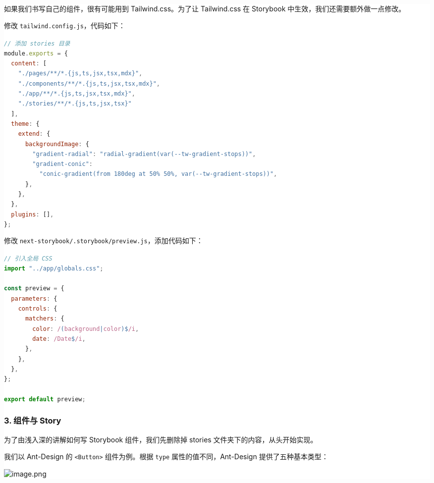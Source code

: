 如果我们书写自己的组件，很有可能用到 Tailwind.css。为了让 Tailwind.css 在 Storybook 中生效，我们还需要额外做一点修改。

修改 `tailwind.config.js`，代码如下：

```javascript
// 添加 stories 目录
module.exports = {
  content: [
    "./pages/**/*.{js,ts,jsx,tsx,mdx}",
    "./components/**/*.{js,ts,jsx,tsx,mdx}",
    "./app/**/*.{js,ts,jsx,tsx,mdx}",
    "./stories/**/*.{js,ts,jsx,tsx}"
  ],
  theme: {
    extend: {
      backgroundImage: {
        "gradient-radial": "radial-gradient(var(--tw-gradient-stops))",
        "gradient-conic":
          "conic-gradient(from 180deg at 50% 50%, var(--tw-gradient-stops))",
      },
    },
  },
  plugins: [],
};

```

修改 `next-storybook/.storybook/preview.js`，添加代码如下：

```javascript
// 引入全局 CSS
import "../app/globals.css";

const preview = {
  parameters: {
    controls: {
      matchers: {
        color: /(background|color)$/i,
        date: /Date$/i,
      },
    },
  },
};

export default preview;
```

### 3. 组件与 Story

为了由浅入深的讲解如何写 Storybook 组件，我们先删除掉 stories 文件夹下的内容，从头开始实现。

我们以 Ant-Design 的 `<Button>` 组件为例。根据 `type` 属性的值不同，Ant-Design 提供了五种基本类型：

![image.png](https://p3-juejin.byteimg.com/tos-cn-i-k3u1fbpfcp/0fad405ebfc241eaba5a8129a7fb5e31~tplv-k3u1fbpfcp-jj-mark:0:0:0:0:q75.image#?w=1786\&h=456\&s=75253\&e=png\&b=fefefe)
